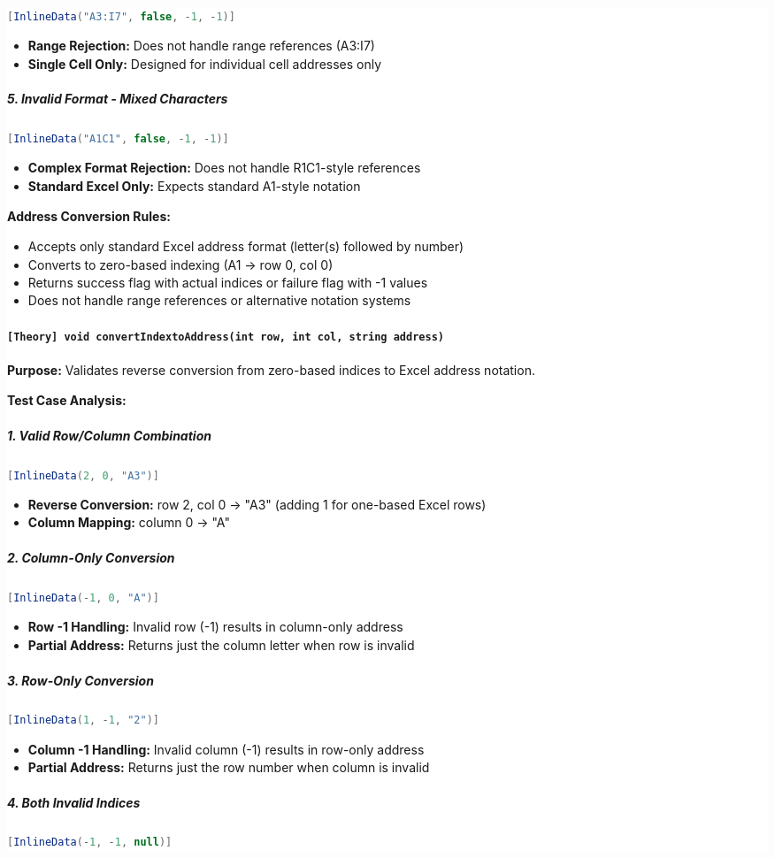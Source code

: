 ```csharp
[InlineData("A3:I7", false, -1, -1)]
```

* **Range Rejection:** Does not handle range references (A3:I7)
* **Single Cell Only:** Designed for individual cell addresses only

##### 5. Invalid Format - Mixed Characters

```csharp
[InlineData("A1C1", false, -1, -1)]
```

* **Complex Format Rejection:** Does not handle R1C1-style references
* **Standard Excel Only:** Expects standard A1-style notation

**Address Conversion Rules:**

* Accepts only standard Excel address format (letter(s) followed by number)
* Converts to zero-based indexing (A1 → row 0, col 0)
* Returns success flag with actual indices or failure flag with -1 values
* Does not handle range references or alternative notation systems

#### `[Theory] void convertIndextoAddress(int row, int col, string address)`

**Purpose:** Validates reverse conversion from zero-based indices to Excel address notation.

**Test Case Analysis:**

##### 1. Valid Row/Column Combination

```csharp
[InlineData(2, 0, "A3")]
```

* **Reverse Conversion:** row 2, col 0 → "A3" (adding 1 for one-based Excel rows)
* **Column Mapping:** column 0 → "A"

##### 2. Column-Only Conversion

```csharp
[InlineData(-1, 0, "A")]
```

* **Row -1 Handling:** Invalid row (-1) results in column-only address
* **Partial Address:** Returns just the column letter when row is invalid

##### 3. Row-Only Conversion  

```csharp
[InlineData(1, -1, "2")]
```

* **Column -1 Handling:** Invalid column (-1) results in row-only address
* **Partial Address:** Returns just the row number when column is invalid

##### 4. Both Invalid Indices

```csharp
[InlineData(-1, -1, null)]
```

